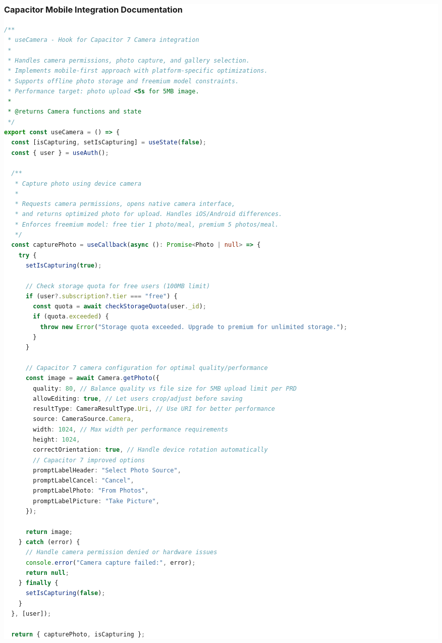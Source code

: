 ### Capacitor Mobile Integration Documentation

```typescript
/**
 * useCamera - Hook for Capacitor 7 Camera integration
 *
 * Handles camera permissions, photo capture, and gallery selection.
 * Implements mobile-first approach with platform-specific optimizations.
 * Supports offline photo storage and freemium model constraints.
 * Performance target: photo upload <5s for 5MB image.
 *
 * @returns Camera functions and state
 */
export const useCamera = () => {
  const [isCapturing, setIsCapturing] = useState(false);
  const { user } = useAuth();

  /**
   * Capture photo using device camera
   *
   * Requests camera permissions, opens native camera interface,
   * and returns optimized photo for upload. Handles iOS/Android differences.
   * Enforces freemium model: free tier 1 photo/meal, premium 5 photos/meal.
   */
  const capturePhoto = useCallback(async (): Promise<Photo | null> => {
    try {
      setIsCapturing(true);

      // Check storage quota for free users (100MB limit)
      if (user?.subscription?.tier === "free") {
        const quota = await checkStorageQuota(user._id);
        if (quota.exceeded) {
          throw new Error("Storage quota exceeded. Upgrade to premium for unlimited storage.");
        }
      }

      // Capacitor 7 camera configuration for optimal quality/performance
      const image = await Camera.getPhoto({
        quality: 80, // Balance quality vs file size for 5MB upload limit per PRD
        allowEditing: true, // Let users crop/adjust before saving
        resultType: CameraResultType.Uri, // Use URI for better performance
        source: CameraSource.Camera,
        width: 1024, // Max width per performance requirements
        height: 1024,
        correctOrientation: true, // Handle device rotation automatically
        // Capacitor 7 improved options
        promptLabelHeader: "Select Photo Source",
        promptLabelCancel: "Cancel",
        promptLabelPhoto: "From Photos",
        promptLabelPicture: "Take Picture",
      });

      return image;
    } catch (error) {
      // Handle camera permission denied or hardware issues
      console.error("Camera capture failed:", error);
      return null;
    } finally {
      setIsCapturing(false);
    }
  }, [user]);

  return { capturePhoto, isCapturing };
```